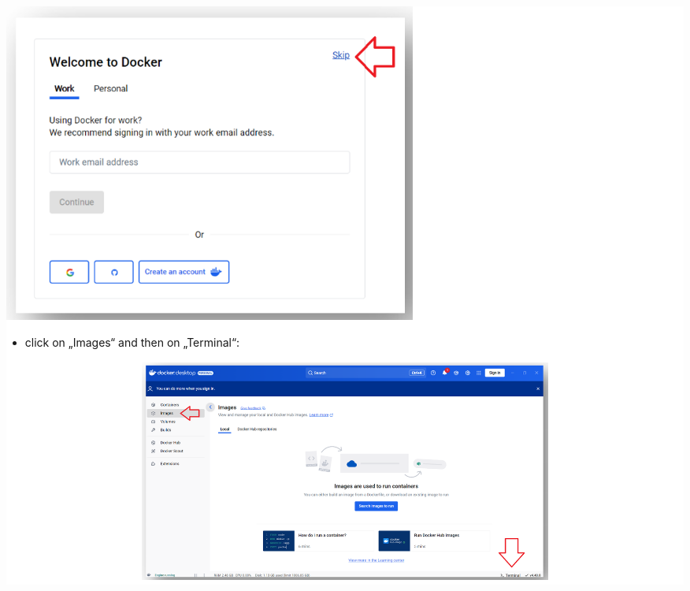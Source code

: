   <img src="assets/using_docker_2.png" width="60%">
</p>


- click on „Images“ and then on „Terminal“:

<p align="center">
  <img src="assets/using_docker_3.png" width="60%">